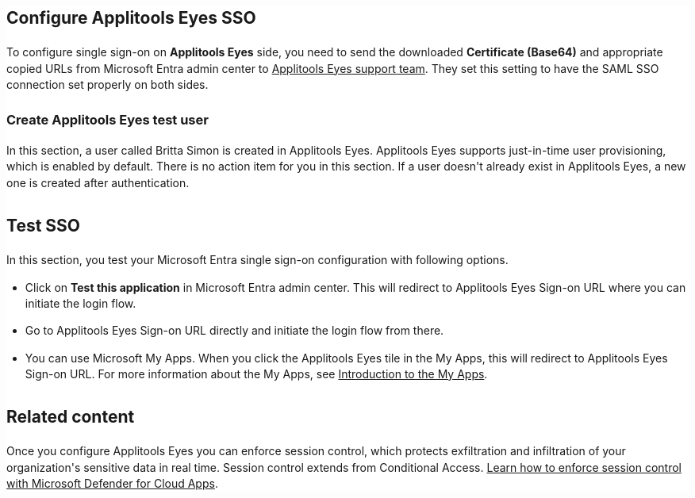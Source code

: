 ## Configure Applitools Eyes SSO

To configure single sign-on on **Applitools Eyes** side, you need to send the downloaded **Certificate (Base64)** and appropriate copied URLs from Microsoft Entra admin center to [Applitools Eyes support team](mailto:support@applitools.com). They set this setting to have the SAML SSO connection set properly on both sides.

### Create Applitools Eyes test user

In this section, a user called Britta Simon is created in Applitools Eyes. Applitools Eyes supports just-in-time user provisioning, which is enabled by default. There is no action item for you in this section. If a user doesn't already exist in Applitools Eyes, a new one is created after authentication.

## Test SSO 

In this section, you test your Microsoft Entra single sign-on configuration with following options.
 
* Click on **Test this application** in Microsoft Entra admin center. This will redirect to Applitools Eyes Sign-on URL where you can initiate the login flow.
 
* Go to Applitools Eyes Sign-on URL directly and initiate the login flow from there.
 
* You can use Microsoft My Apps. When you click the Applitools Eyes tile in the My Apps, this will redirect to Applitools Eyes Sign-on URL. For more information about the My Apps, see [Introduction to the My Apps](https://support.microsoft.com/account-billing/sign-in-and-start-apps-from-the-my-apps-portal-2f3b1bae-0e5a-4a86-a33e-876fbd2a4510).

## Related content

Once you configure Applitools Eyes you can enforce session control, which protects exfiltration and infiltration of your organization's sensitive data in real time. Session control extends from Conditional Access. [Learn how to enforce session control with Microsoft Defender for Cloud Apps](/cloud-app-security/proxy-deployment-any-app).
